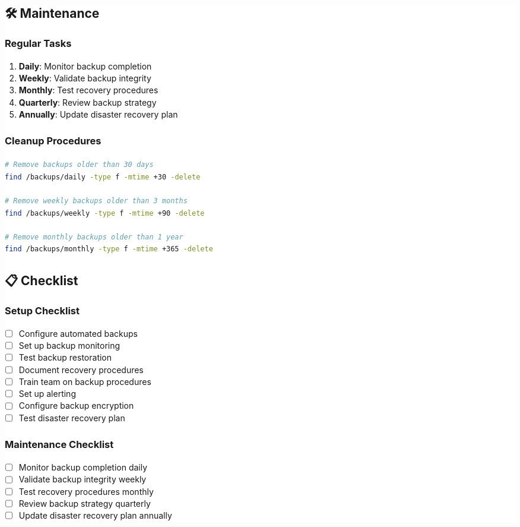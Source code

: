 ## 🛠️ Maintenance

### Regular Tasks

1. **Daily**: Monitor backup completion
2. **Weekly**: Validate backup integrity
3. **Monthly**: Test recovery procedures
4. **Quarterly**: Review backup strategy
5. **Annually**: Update disaster recovery plan

### Cleanup Procedures

```bash
# Remove backups older than 30 days
find /backups/daily -type f -mtime +30 -delete

# Remove weekly backups older than 3 months
find /backups/weekly -type f -mtime +90 -delete

# Remove monthly backups older than 1 year
find /backups/monthly -type f -mtime +365 -delete
```

## 📋 Checklist

### Setup Checklist

- [ ] Configure automated backups
- [ ] Set up backup monitoring
- [ ] Test backup restoration
- [ ] Document recovery procedures
- [ ] Train team on backup procedures
- [ ] Set up alerting
- [ ] Configure backup encryption
- [ ] Test disaster recovery plan

### Maintenance Checklist

- [ ] Monitor backup completion daily
- [ ] Validate backup integrity weekly
- [ ] Test recovery procedures monthly
- [ ] Review backup strategy quarterly
- [ ] Update disaster recovery plan annually
